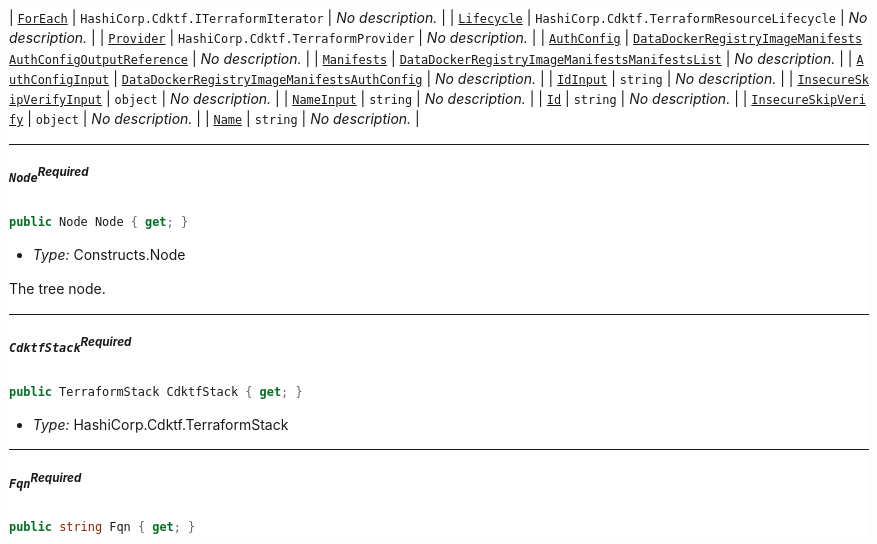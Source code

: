 | <code><a href="#@cdktf/provider-docker.dataDockerRegistryImageManifests.DataDockerRegistryImageManifests.property.forEach">ForEach</a></code> | <code>HashiCorp.Cdktf.ITerraformIterator</code> | *No description.* |
| <code><a href="#@cdktf/provider-docker.dataDockerRegistryImageManifests.DataDockerRegistryImageManifests.property.lifecycle">Lifecycle</a></code> | <code>HashiCorp.Cdktf.TerraformResourceLifecycle</code> | *No description.* |
| <code><a href="#@cdktf/provider-docker.dataDockerRegistryImageManifests.DataDockerRegistryImageManifests.property.provider">Provider</a></code> | <code>HashiCorp.Cdktf.TerraformProvider</code> | *No description.* |
| <code><a href="#@cdktf/provider-docker.dataDockerRegistryImageManifests.DataDockerRegistryImageManifests.property.authConfig">AuthConfig</a></code> | <code><a href="#@cdktf/provider-docker.dataDockerRegistryImageManifests.DataDockerRegistryImageManifestsAuthConfigOutputReference">DataDockerRegistryImageManifestsAuthConfigOutputReference</a></code> | *No description.* |
| <code><a href="#@cdktf/provider-docker.dataDockerRegistryImageManifests.DataDockerRegistryImageManifests.property.manifests">Manifests</a></code> | <code><a href="#@cdktf/provider-docker.dataDockerRegistryImageManifests.DataDockerRegistryImageManifestsManifestsList">DataDockerRegistryImageManifestsManifestsList</a></code> | *No description.* |
| <code><a href="#@cdktf/provider-docker.dataDockerRegistryImageManifests.DataDockerRegistryImageManifests.property.authConfigInput">AuthConfigInput</a></code> | <code><a href="#@cdktf/provider-docker.dataDockerRegistryImageManifests.DataDockerRegistryImageManifestsAuthConfig">DataDockerRegistryImageManifestsAuthConfig</a></code> | *No description.* |
| <code><a href="#@cdktf/provider-docker.dataDockerRegistryImageManifests.DataDockerRegistryImageManifests.property.idInput">IdInput</a></code> | <code>string</code> | *No description.* |
| <code><a href="#@cdktf/provider-docker.dataDockerRegistryImageManifests.DataDockerRegistryImageManifests.property.insecureSkipVerifyInput">InsecureSkipVerifyInput</a></code> | <code>object</code> | *No description.* |
| <code><a href="#@cdktf/provider-docker.dataDockerRegistryImageManifests.DataDockerRegistryImageManifests.property.nameInput">NameInput</a></code> | <code>string</code> | *No description.* |
| <code><a href="#@cdktf/provider-docker.dataDockerRegistryImageManifests.DataDockerRegistryImageManifests.property.id">Id</a></code> | <code>string</code> | *No description.* |
| <code><a href="#@cdktf/provider-docker.dataDockerRegistryImageManifests.DataDockerRegistryImageManifests.property.insecureSkipVerify">InsecureSkipVerify</a></code> | <code>object</code> | *No description.* |
| <code><a href="#@cdktf/provider-docker.dataDockerRegistryImageManifests.DataDockerRegistryImageManifests.property.name">Name</a></code> | <code>string</code> | *No description.* |

---

##### `Node`<sup>Required</sup> <a name="Node" id="@cdktf/provider-docker.dataDockerRegistryImageManifests.DataDockerRegistryImageManifests.property.node"></a>

```csharp
public Node Node { get; }
```

- *Type:* Constructs.Node

The tree node.

---

##### `CdktfStack`<sup>Required</sup> <a name="CdktfStack" id="@cdktf/provider-docker.dataDockerRegistryImageManifests.DataDockerRegistryImageManifests.property.cdktfStack"></a>

```csharp
public TerraformStack CdktfStack { get; }
```

- *Type:* HashiCorp.Cdktf.TerraformStack

---

##### `Fqn`<sup>Required</sup> <a name="Fqn" id="@cdktf/provider-docker.dataDockerRegistryImageManifests.DataDockerRegistryImageManifests.property.fqn"></a>

```csharp
public string Fqn { get; }
```

